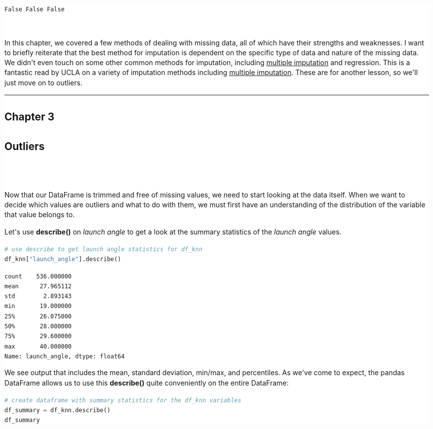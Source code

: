     False False False
    

<br>

In this chapter, we covered a few methods of dealing with missing data, all of which have their strengths and weaknesses. I want to briefly reiterate that the best method for imputation is dependent on the specific type of data and nature of the missing data. We didn't even touch on some other common methods for imputation, including [multiple imputation](https://www.theanalysisfactor.com/multiple-imputation-in-a-nutshell/) and regression. This is a fantastic read by UCLA on a variety of imputation methods including [multiple imputation](https://stats.idre.ucla.edu/stata/seminars/mi_in_stata_pt1_new/). These are for another lesson, so we'll just move on to outliers.

***
## **Chapter 3   <a class="anchor" id="3.0"></a>**
## **Outliers**

<br>
<br>

Now that our DataFrame is trimmed and free of missing values, we need to start looking at the data itself. When we want to decide which values are outliers and what to do with them, we must first have an understanding of the distribution of the variable that value belongs to. 

Let's use **describe()** on *launch angle* to get a look at the summary statistics of the *launch angle* values.


```python
# use describe to get launch angle statistics for df_knn
df_knn["launch_angle"].describe()
```




    count    536.000000
    mean      27.965112
    std        2.893143
    min       19.000000
    25%       26.075000
    50%       28.000000
    75%       29.600000
    max       40.000000
    Name: launch_angle, dtype: float64



We see output that includes the mean, standard deviation, min/max, and percentiles. As we've come to expect, the pandas DataFrame allows us to use this **describe()** quite conveniently on the entire DataFrame:


```python
# create dataframe with summary statistics for the df_knn variables
df_summary = df_knn.describe()
df_summary
```

